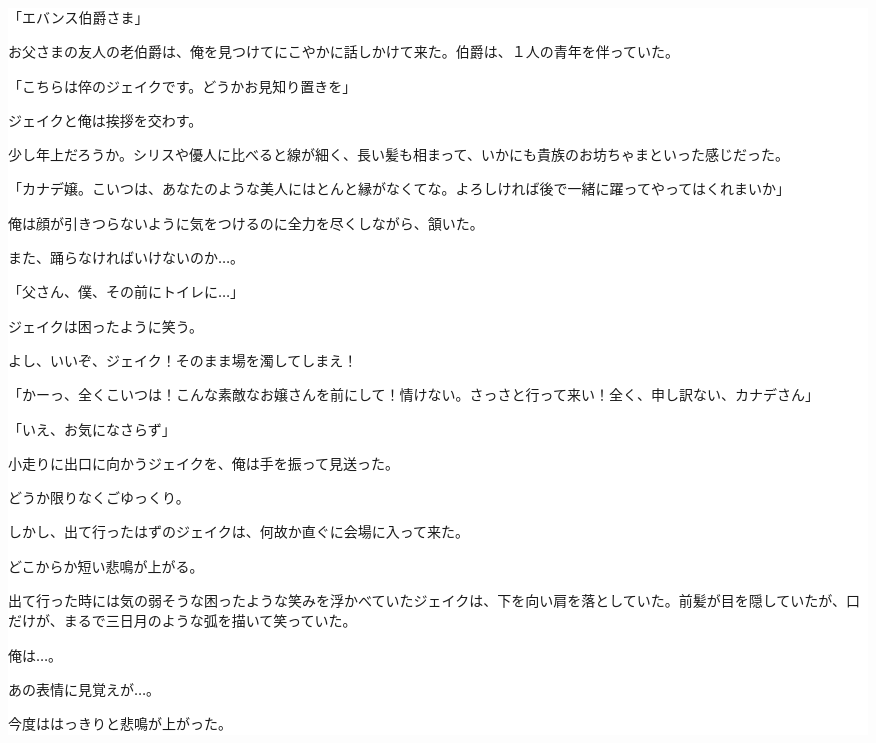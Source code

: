  </p>
 <p id="L145">
  「エバンス伯爵さま」
 </p>
 <p id="L146">
  お父さまの友人の老伯爵は、俺を見つけてにこやかに話しかけて来た。伯爵は、１人の青年を伴っていた。
 </p>
 <p id="L147">
  「こちらは倅のジェイクです。どうかお見知り置きを」
 </p>
 <p id="L148">
  ジェイクと俺は挨拶を交わす。
 </p>
 <p id="L149">
  少し年上だろうか。シリスや優人に比べると線が細く、長い髪も相まって、いかにも貴族のお坊ちゃまといった感じだった。
 </p>
 <p id="L150">
  「カナデ嬢。こいつは、あなたのような美人にはとんと縁がなくてな。よろしければ後で一緒に躍ってやってはくれまいか」
 </p>
 <p id="L151">
  俺は顔が引きつらないように気をつけるのに全力を尽くしながら、頷いた。
 </p>
 <p id="L152">
  また、踊らなければいけないのか…。
 </p>
 <p id="L153">
  「父さん、僕、その前にトイレに…」
 </p>
 <p id="L154">
  ジェイクは困ったように笑う。
 </p>
 <p id="L155">
  よし、いいぞ、ジェイク！そのまま場を濁してしまえ！
 </p>
 <p id="L156">
  「かーっ、全くこいつは！こんな素敵なお嬢さんを前にして！情けない。さっさと行って来い！全く、申し訳ない、カナデさん」
 </p>
 <p id="L157">
  「いえ、お気になさらず」
 </p>
 <p id="L158">
  小走りに出口に向かうジェイクを、俺は手を振って見送った。
 </p>
 <p id="L159">
  どうか限りなくごゆっくり。
 </p>
 <p id="L160">
  しかし、出て行ったはずのジェイクは、何故か直ぐに会場に入って来た。
 </p>
 <p id="L161">
  どこからか短い悲鳴が上がる。
 </p>
 <p id="L162">
  出て行った時には気の弱そうな困ったような笑みを浮かべていたジェイクは、下を向い肩を落としていた。前髪が目を隠していたが、口だけが、まるで三日月のような弧を描いて笑っていた。
 </p>
 <p id="L163">
  俺は…。
 </p>
 <p id="L164">
  あの表情に見覚えが…。
 </p>
 <p id="L165">
  今度ははっきりと悲鳴が上がった。
 </p>